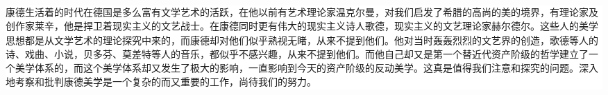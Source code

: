 康德生活着的时代在德国是多么富有文学艺术的活跃，在他以前有艺术理论家温克尔曼，对我们启发了希腊的高尚的美的境界，有理论家及创作家莱辛，他是捍卫着现实主义的文艺战士。在康德同时更有伟大的现实主义诗人歌德，现实主义的文艺理论家赫尔德尔。这些人的美学思想都是从文学艺术的理论探究中来的，而康德却对他们似乎熟视无睹，从来不提到他们。他对当时轰轰烈烈的文艺界的创造，歌德等人的诗、戏曲、小说，贝多芬、莫差特等人的音乐，都似乎不感兴趣，从来不提到他们。而他自己却又是第一个替近代资产阶级的哲学建立了一个美学体系的，而这个美学体系却又发生了极大的影响，一直影响到今天的资产阶级的反动美学。这真是值得我们注意和探究的问题。深入地考察和批判康德美学是一个复杂的而又重要的工作，尚待我们的努力。